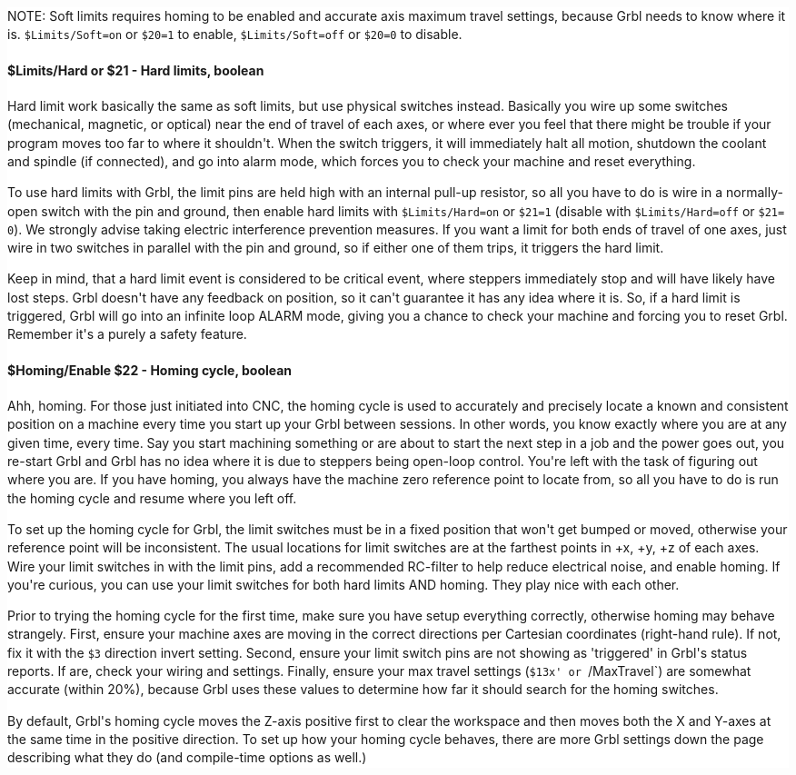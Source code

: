 NOTE: Soft limits requires homing to be enabled and accurate axis maximum travel settings, because Grbl needs to know where it is. `$Limits/Soft=on` or `$20=1` to enable, `$Limits/Soft=off` or `$20=0` to disable.

#### $Limits/Hard or $21 - Hard limits, boolean

Hard limit work basically the same as soft limits, but use physical switches instead. Basically you wire up some switches (mechanical, magnetic, or optical) near the end of travel of each axes, or where ever you feel that there might be trouble if your program moves too far to where it shouldn't. When the switch triggers, it will immediately halt all motion, shutdown the coolant and spindle (if connected), and go into alarm mode, which forces you to check your machine and reset everything.

To use hard limits with Grbl, the limit pins are held high with an internal pull-up resistor, so all you have to do is wire in a normally-open switch with the pin and ground, then enable hard limits with `$Limits/Hard=on` or `$21=1` (disable with `$Limits/Hard=off` or `$21=0`). We strongly advise taking electric interference prevention measures. If you want a limit for both ends of travel of one axes, just wire in two switches in parallel with the pin and ground, so if either one of them trips, it triggers the hard limit.

Keep in mind, that a hard limit event is considered to be critical event, where steppers immediately stop and will have likely have lost steps. Grbl doesn't have any feedback on position, so it can't guarantee it has any idea where it is. So, if a hard limit is triggered, Grbl will go into an infinite loop ALARM mode, giving you a chance to check your machine and forcing you to reset Grbl. Remember it's a purely a safety feature.

#### $Homing/Enable $22 - Homing cycle, boolean

Ahh, homing. For those just initiated into CNC, the homing cycle is used to accurately and precisely locate a known and consistent position on a machine every time you start up your Grbl between sessions. In other words, you know exactly where you are at any given time, every time. Say you start machining something or are about to start the next step in a job and the power goes out, you re-start Grbl and Grbl has no idea where it is due to steppers being open-loop control. You're left with the task of figuring out where you are. If you have homing, you always have the machine zero reference point to locate from, so all you have to do is run the homing cycle and resume where you left off.

To set up the homing cycle for Grbl, the limit switches must be in a fixed position that won't get bumped or moved, otherwise your reference point will be inconsistent. The usual locations for limit switches are at the farthest points in +x, +y, +z of each axes. Wire your limit switches in with the limit pins, add a recommended RC-filter to help reduce electrical noise, and enable homing. If you're curious, you can use your limit switches for both hard limits AND homing. They play nice with each other.

Prior to trying the homing cycle for the first time, make sure you have setup everything correctly, otherwise homing may behave strangely. First, ensure your machine axes are moving in the correct directions per Cartesian coordinates (right-hand rule). If not, fix it with the `$3` direction invert setting. Second, ensure your limit switch pins are not showing as 'triggered' in Grbl's status reports. If are, check your wiring and settings. Finally, ensure your max travel settings (`$13x' or `<axis>/MaxTravel`) are somewhat accurate (within 20%), because Grbl uses these values to determine how far it should search for the homing switches.

By default, Grbl's homing cycle moves the Z-axis positive first to clear the workspace and then moves both the X and Y-axes at the same time in the positive direction. To set up how your homing cycle behaves, there are more Grbl settings down the page describing what they do (and compile-time options as well.)
